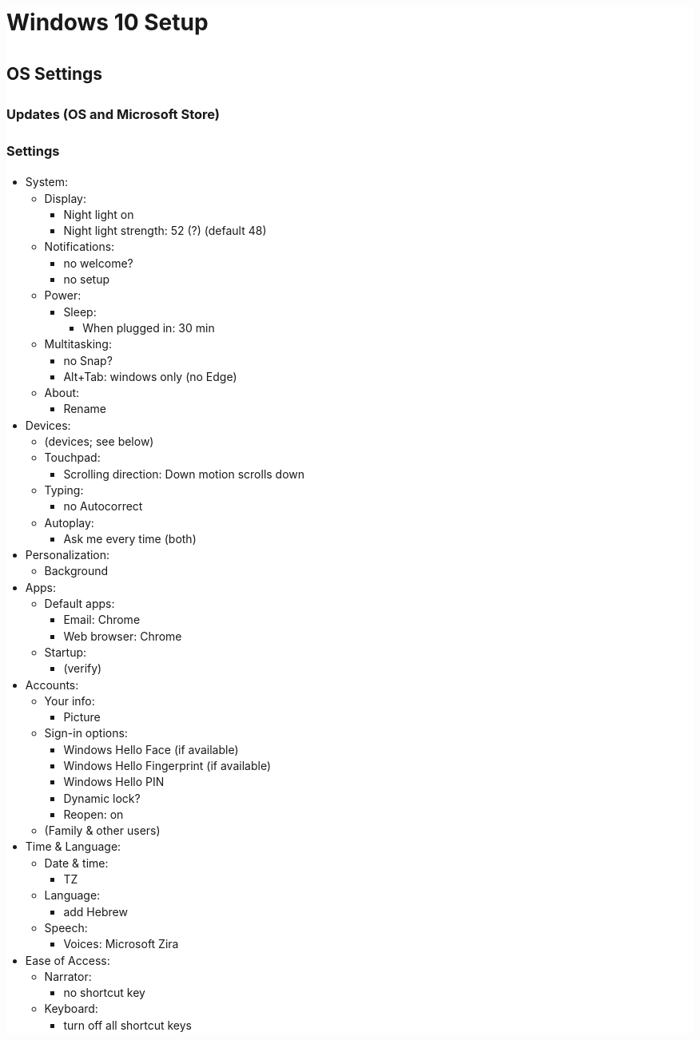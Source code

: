 # Windows 10 Setup

## OS Settings

### Updates (OS and Microsoft Store)

### Settings

* System:
    * Display:
        * Night light on
        * Night light strength: 52 (?) (default 48)
    * Notifications:
        * no welcome?
        * no setup
    * Power:
        * Sleep:
            * When plugged in: 30 min
    * Multitasking:
        * no Snap?
        * Alt+Tab: windows only (no Edge)
    * About:
        * Rename
* Devices:
    * (devices; see below)
    * Touchpad:
        * Scrolling direction: Down motion scrolls down
    * Typing:
        * no Autocorrect
    * Autoplay:
        * Ask me every time (both)
* Personalization:
    * Background
* Apps:
    * Default apps:
        * Email: Chrome
        * Web browser: Chrome
    * Startup:
        * (verify)
* Accounts:
    * Your info:
        * Picture
    * Sign-in options:
        * Windows Hello Face (if available)
        * Windows Hello Fingerprint (if available)
        * Windows Hello PIN
        * Dynamic lock?
        * Reopen: on
    * (Family & other users)
* Time & Language:
    * Date & time:
        * TZ
    * Language:
        * add Hebrew
    * Speech:
        * Voices: Microsoft Zira
* Ease of Access:
    * Narrator:
        * no shortcut key
    * Keyboard:
        * turn off all shortcut keys